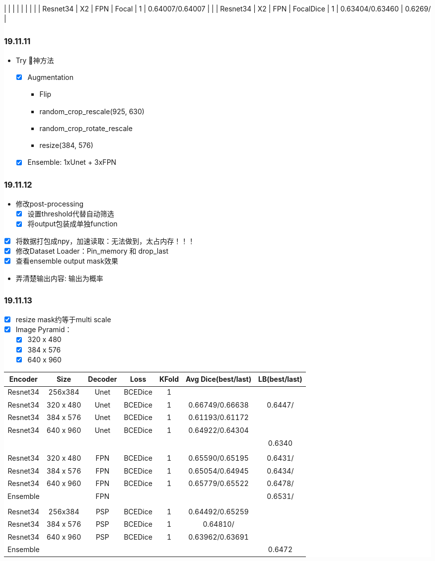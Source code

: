 |          |      |         |           |       |                     |               |
| Resnet34 |  X2  |   FPN   |   Focal   |   1   |   0.64007/0.64007   |               |
| Resnet34 |  X2  |   FPN   | FocalDice |   1   |   0.63404/0.63460   |    0.6269/    |

### 19.11.11

- Try 🐸神方法

  - [x] Augmentation

    - Flip

    - random_crop_rescale(925, 630)
    - random_crop_rotate_rescale
    - resize(384, 576)

  - [x] Ensemble: 1xUnet + 3xFPN

### 19.11.12

- 修改post-processing
  - [x] 设置threshold代替自动筛选
  - [x] 将output包装成单独function

- [x] 将数据打包成npy，加速读取：无法做到，太占内存！！！
- [x] 修改Dataset Loader：Pin_memory 和 drop_last 
- [x] 查看ensemble output mask效果
- 弄清楚输出内容: 输出为概率

### 19.11.13

- [x] resize mask约等于multi scale
- [x] Image Pyramid：
  - [x] 320 x 480
  - [x] 384 x 576
  - [x] 640 x 960

|          Encoder          |   Size    | Decoder |  Loss   | KFold | Avg Dice(best/last) | LB(best/last) |
| :-----------------------: | :-------: | :-----: | :-----: | :---: | :-----------------: | :-----------: |
|         Resnet34          |  256x384  |  Unet   | BCEDice |   1   |                     |               |
|         Resnet34          | 320 x 480 |  Unet   | BCEDice |   1   |   0.66749/0.66638   |    0.6447/    |
|         Resnet34          | 384 x 576 |  Unet   | BCEDice |   1   |   0.61193/0.61172   |               |
|         Resnet34          | 640 x 960 |  Unet   | BCEDice |   1   |   0.64922/0.64304   |               |
|                           |           |         |         |       |                     |    0.6340     |
|                           |           |         |         |       |                     |               |
|         Resnet34          | 320 x 480 |   FPN   | BCEDice |   1   |   0.65590/0.65195   |    0.6431/    |
|         Resnet34          | 384 x 576 |   FPN   | BCEDice |   1   |   0.65054/0.64945   |    0.6434/    |
|         Resnet34          | 640 x 960 |   FPN   | BCEDice |   1   |   0.65779/0.65522   |    0.6478/    |
|         Ensemble          |           |   FPN   |         |       |                     |    0.6531/    |
|                           |           |         |         |       |                     |               |
|         Resnet34          |  256x384  |   PSP   | BCEDice |   1   |   0.64492/0.65259   |               |
|         Resnet34          | 384 x 576 |   PSP   | BCEDice |   1   |      0.64810/       |               |
|         Resnet34          | 640 x 960 |   PSP   | BCEDice |   1   |   0.63962/0.63691   |               |
|         Ensemble          |           |         |         |       |                     |    0.6472     |